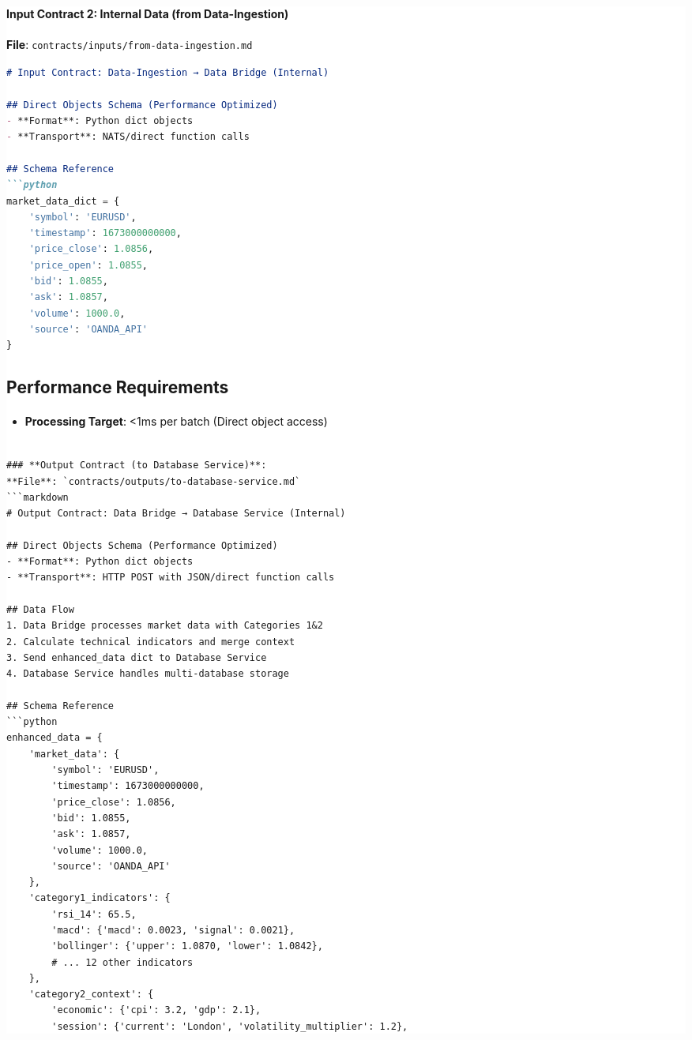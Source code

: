 #### **Input Contract 2: Internal Data (from Data-Ingestion)**
**File**: `contracts/inputs/from-data-ingestion.md`
```markdown
# Input Contract: Data-Ingestion → Data Bridge (Internal)

## Direct Objects Schema (Performance Optimized)
- **Format**: Python dict objects
- **Transport**: NATS/direct function calls

## Schema Reference
```python
market_data_dict = {
    'symbol': 'EURUSD',
    'timestamp': 1673000000000,
    'price_close': 1.0856,
    'price_open': 1.0855,
    'bid': 1.0855,
    'ask': 1.0857,
    'volume': 1000.0,
    'source': 'OANDA_API'
}
```

## Performance Requirements
- **Processing Target**: <1ms per batch (Direct object access)
```

### **Output Contract (to Database Service)**:
**File**: `contracts/outputs/to-database-service.md`
```markdown
# Output Contract: Data Bridge → Database Service (Internal)

## Direct Objects Schema (Performance Optimized)
- **Format**: Python dict objects
- **Transport**: HTTP POST with JSON/direct function calls

## Data Flow
1. Data Bridge processes market data with Categories 1&2
2. Calculate technical indicators and merge context
3. Send enhanced_data dict to Database Service
4. Database Service handles multi-database storage

## Schema Reference
```python
enhanced_data = {
    'market_data': {
        'symbol': 'EURUSD',
        'timestamp': 1673000000000,
        'price_close': 1.0856,
        'bid': 1.0855,
        'ask': 1.0857,
        'volume': 1000.0,
        'source': 'OANDA_API'
    },
    'category1_indicators': {
        'rsi_14': 65.5,
        'macd': {'macd': 0.0023, 'signal': 0.0021},
        'bollinger': {'upper': 1.0870, 'lower': 1.0842},
        # ... 12 other indicators
    },
    'category2_context': {
        'economic': {'cpi': 3.2, 'gdp': 2.1},
        'session': {'current': 'London', 'volatility_multiplier': 1.2},
```